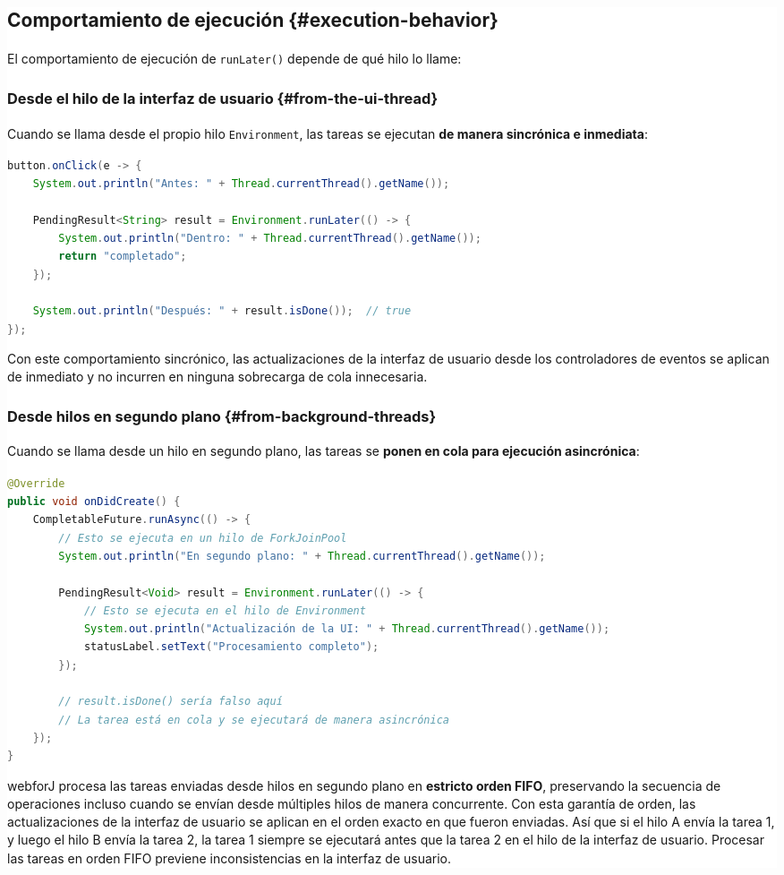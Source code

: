 ```java
```

## Comportamiento de ejecución {#execution-behavior}

El comportamiento de ejecución de `runLater()` depende de qué hilo lo llame:

### Desde el hilo de la interfaz de usuario {#from-the-ui-thread}

Cuando se llama desde el propio hilo `Environment`, las tareas se ejecutan **de manera sincrónica e inmediata**:

```java
button.onClick(e -> {
    System.out.println("Antes: " + Thread.currentThread().getName());
    
    PendingResult<String> result = Environment.runLater(() -> {
        System.out.println("Dentro: " + Thread.currentThread().getName());
        return "completado";
    });
    
    System.out.println("Después: " + result.isDone());  // true
});
```

Con este comportamiento sincrónico, las actualizaciones de la interfaz de usuario desde los controladores de eventos se aplican de inmediato y no incurren en ninguna sobrecarga de cola innecesaria.

### Desde hilos en segundo plano {#from-background-threads}

Cuando se llama desde un hilo en segundo plano, las tareas se **ponen en cola para ejecución asincrónica**:

```java
@Override
public void onDidCreate() {
    CompletableFuture.runAsync(() -> {
        // Esto se ejecuta en un hilo de ForkJoinPool
        System.out.println("En segundo plano: " + Thread.currentThread().getName());
        
        PendingResult<Void> result = Environment.runLater(() -> {
            // Esto se ejecuta en el hilo de Environment
            System.out.println("Actualización de la UI: " + Thread.currentThread().getName());
            statusLabel.setText("Procesamiento completo");
        });
        
        // result.isDone() sería falso aquí
        // La tarea está en cola y se ejecutará de manera asincrónica
    });
}
```

webforJ procesa las tareas enviadas desde hilos en segundo plano en **estricto orden FIFO**, preservando la secuencia de operaciones incluso cuando se envían desde múltiples hilos de manera concurrente. Con esta garantía de orden, las actualizaciones de la interfaz de usuario se aplican en el orden exacto en que fueron enviadas. Así que si el hilo A envía la tarea 1, y luego el hilo B envía la tarea 2, la tarea 1 siempre se ejecutará antes que la tarea 2 en el hilo de la interfaz de usuario. Procesar las tareas en orden FIFO previene inconsistencias en la interfaz de usuario.
